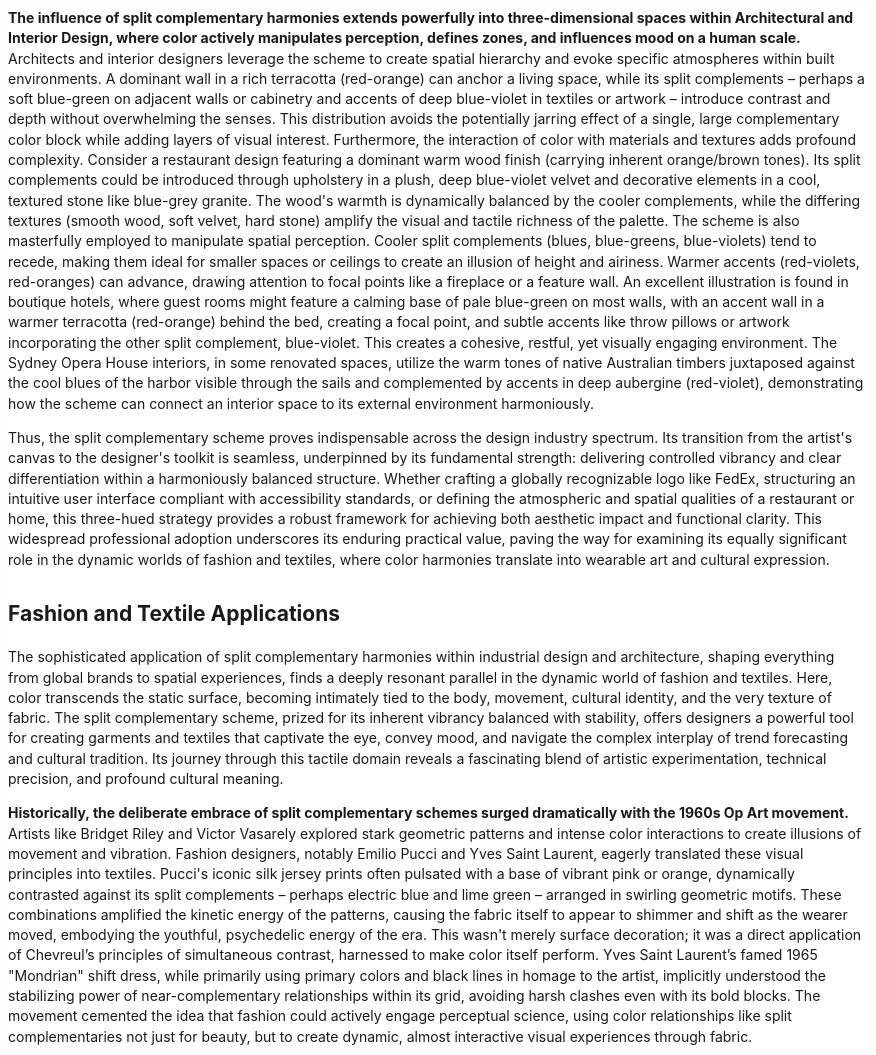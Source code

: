 **The influence of split complementary harmonies extends powerfully into three-dimensional spaces within Architectural and Interior Design, where color actively manipulates perception, defines zones, and influences mood on a human scale.** Architects and interior designers leverage the scheme to create spatial hierarchy and evoke specific atmospheres within built environments. A dominant wall in a rich terracotta (red-orange) can anchor a living space, while its split complements – perhaps a soft blue-green on adjacent walls or cabinetry and accents of deep blue-violet in textiles or artwork – introduce contrast and depth without overwhelming the senses. This distribution avoids the potentially jarring effect of a single, large complementary color block while adding layers of visual interest. Furthermore, the interaction of color with materials and textures adds profound complexity. Consider a restaurant design featuring a dominant warm wood finish (carrying inherent orange/brown tones). Its split complements could be introduced through upholstery in a plush, deep blue-violet velvet and decorative elements in a cool, textured stone like blue-grey granite. The wood's warmth is dynamically balanced by the cooler complements, while the differing textures (smooth wood, soft velvet, hard stone) amplify the visual and tactile richness of the palette. The scheme is also masterfully employed to manipulate spatial perception. Cooler split complements (blues, blue-greens, blue-violets) tend to recede, making them ideal for smaller spaces or ceilings to create an illusion of height and airiness. Warmer accents (red-violets, red-oranges) can advance, drawing attention to focal points like a fireplace or a feature wall. An excellent illustration is found in boutique hotels, where guest rooms might feature a calming base of pale blue-green on most walls, with an accent wall in a warmer terracotta (red-orange) behind the bed, creating a focal point, and subtle accents like throw pillows or artwork incorporating the other split complement, blue-violet. This creates a cohesive, restful, yet visually engaging environment. The Sydney Opera House interiors, in some renovated spaces, utilize the warm tones of native Australian timbers juxtaposed against the cool blues of the harbor visible through the sails and complemented by accents in deep aubergine (red-violet), demonstrating how the scheme can connect an interior space to its external environment harmoniously.

Thus, the split complementary scheme proves indispensable across the design industry spectrum. Its transition from the artist's canvas to the designer's toolkit is seamless, underpinned by its fundamental strength: delivering controlled vibrancy and clear differentiation within a harmoniously balanced structure. Whether crafting a globally recognizable logo like FedEx, structuring an intuitive user interface compliant with accessibility standards, or defining the atmospheric and spatial qualities of a restaurant or home, this three-hued strategy provides a robust framework for achieving both aesthetic impact and functional clarity. This widespread professional adoption underscores its enduring practical value, paving the way for examining its equally significant role in the dynamic worlds of fashion and textiles, where color harmonies translate into wearable art and cultural expression.

## Fashion and Textile Applications

The sophisticated application of split complementary harmonies within industrial design and architecture, shaping everything from global brands to spatial experiences, finds a deeply resonant parallel in the dynamic world of fashion and textiles. Here, color transcends the static surface, becoming intimately tied to the body, movement, cultural identity, and the very texture of fabric. The split complementary scheme, prized for its inherent vibrancy balanced with stability, offers designers a powerful tool for creating garments and textiles that captivate the eye, convey mood, and navigate the complex interplay of trend forecasting and cultural tradition. Its journey through this tactile domain reveals a fascinating blend of artistic experimentation, technical precision, and profound cultural meaning.

**Historically, the deliberate embrace of split complementary schemes surged dramatically with the 1960s Op Art movement.** Artists like Bridget Riley and Victor Vasarely explored stark geometric patterns and intense color interactions to create illusions of movement and vibration. Fashion designers, notably Emilio Pucci and Yves Saint Laurent, eagerly translated these visual principles into textiles. Pucci's iconic silk jersey prints often pulsated with a base of vibrant pink or orange, dynamically contrasted against its split complements – perhaps electric blue and lime green – arranged in swirling geometric motifs. These combinations amplified the kinetic energy of the patterns, causing the fabric itself to appear to shimmer and shift as the wearer moved, embodying the youthful, psychedelic energy of the era. This wasn't merely surface decoration; it was a direct application of Chevreul’s principles of simultaneous contrast, harnessed to make color itself perform. Yves Saint Laurent’s famed 1965 "Mondrian" shift dress, while primarily using primary colors and black lines in homage to the artist, implicitly understood the stabilizing power of near-complementary relationships within its grid, avoiding harsh clashes even with its bold blocks. The movement cemented the idea that fashion could actively engage perceptual science, using color relationships like split complementaries not just for beauty, but to create dynamic, almost interactive visual experiences through fabric.
